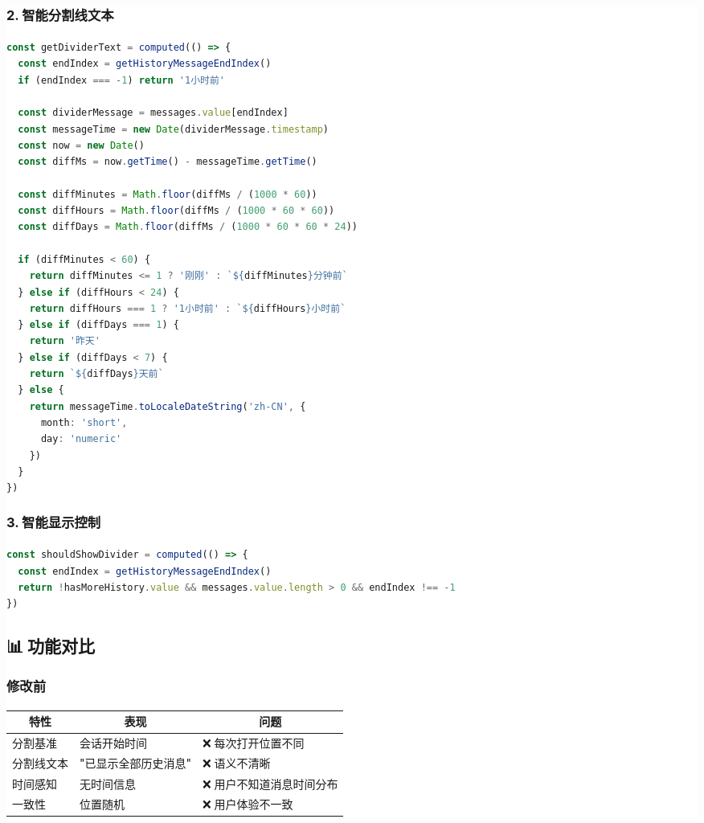 ### 2. 智能分割线文本
```typescript
const getDividerText = computed(() => {
  const endIndex = getHistoryMessageEndIndex()
  if (endIndex === -1) return '1小时前'
  
  const dividerMessage = messages.value[endIndex]
  const messageTime = new Date(dividerMessage.timestamp)
  const now = new Date()
  const diffMs = now.getTime() - messageTime.getTime()
  
  const diffMinutes = Math.floor(diffMs / (1000 * 60))
  const diffHours = Math.floor(diffMs / (1000 * 60 * 60))
  const diffDays = Math.floor(diffMs / (1000 * 60 * 60 * 24))
  
  if (diffMinutes < 60) {
    return diffMinutes <= 1 ? '刚刚' : `${diffMinutes}分钟前`
  } else if (diffHours < 24) {
    return diffHours === 1 ? '1小时前' : `${diffHours}小时前`
  } else if (diffDays === 1) {
    return '昨天'
  } else if (diffDays < 7) {
    return `${diffDays}天前`
  } else {
    return messageTime.toLocaleDateString('zh-CN', {
      month: 'short',
      day: 'numeric'
    })
  }
})
```

### 3. 智能显示控制
```typescript
const shouldShowDivider = computed(() => {
  const endIndex = getHistoryMessageEndIndex()
  return !hasMoreHistory.value && messages.value.length > 0 && endIndex !== -1
})
```

## 📊 功能对比

### 修改前
| 特性 | 表现 | 问题 |
|------|------|------|
| 分割基准 | 会话开始时间 | ❌ 每次打开位置不同 |
| 分割线文本 | "已显示全部历史消息" | ❌ 语义不清晰 |
| 时间感知 | 无时间信息 | ❌ 用户不知道消息时间分布 |
| 一致性 | 位置随机 | ❌ 用户体验不一致 |
